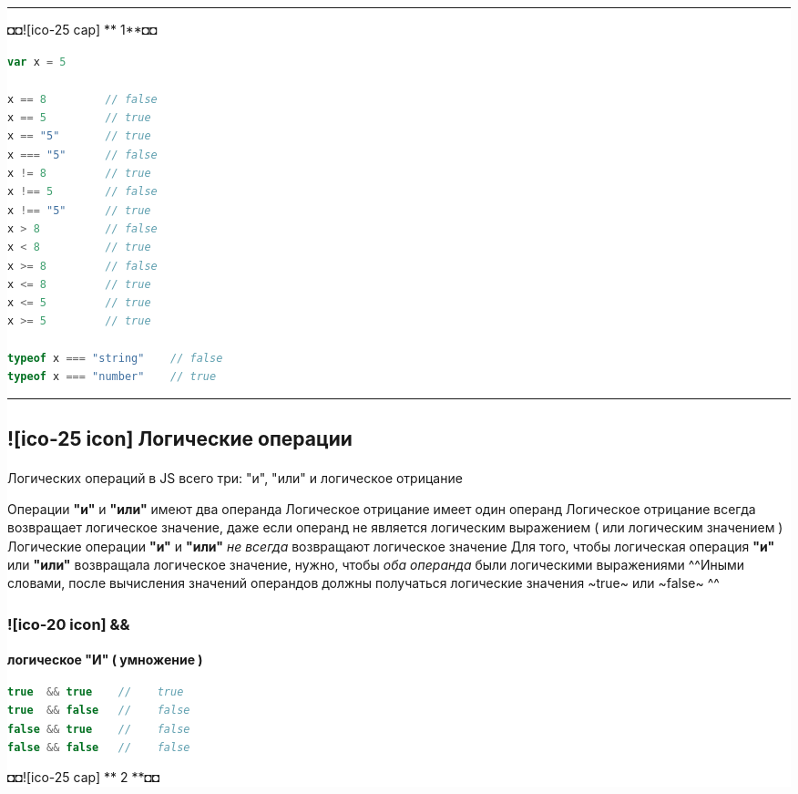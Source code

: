 __________________________________________________________________________

◘◘![ico-25 cap] ** 1**◘◘

~~~js
var x = 5

x == 8         // false
x == 5         // true
x == "5"       // true
x === "5"      // false
x != 8         // true
x !== 5        // false
x !== "5"      // true
x > 8          // false
x < 8          // true
x >= 8         // false
x <= 8         // true
x <= 5         // true
x >= 5         // true

typeof x === "string"    // false
typeof x === "number"    // true
~~~

_________________________________________________________________________

## ![ico-25 icon] Логические операции

Логических операций в JS всего три: "и", "или" и логическое отрицание

Операции **"и"** и **"или"** имеют два операнда
Логическое отрицание имеет один операнд
Логическое отрицание всегда возвращает логическое значение, даже если операнд не является логическим выражением ( или логическим значением )
Логические операции **"и"** и **"или"** _не всегда_ возвращают логическое значение
Для того, чтобы логическая операция **"и"** или **"или"** возвращала логическое значение, нужно, чтобы _оба операнда_ были логическими выражениями
^^Иными словами, после вычисления значений операндов должны получаться логические значения ~true~ или ~false~ ^^


### ![ico-20 icon] &&

**логическое "И" ( умножение )**

~~~js
true  && true    //    true
true  && false   //    false
false && true    //    false
false && false   //    false
~~~

◘◘![ico-25 cap] ** 2 **◘◘
